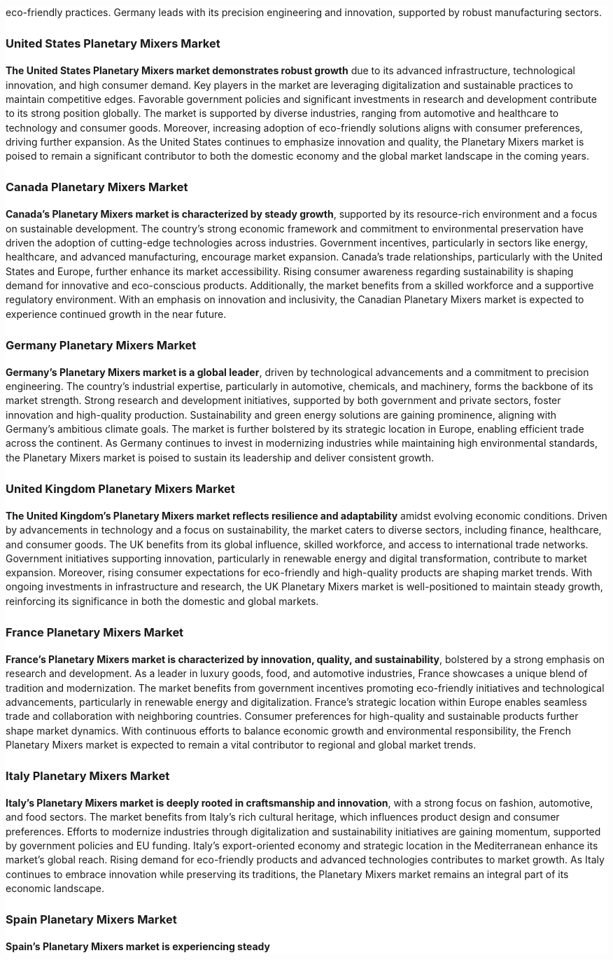 eco-friendly practices. Germany leads with its precision engineering and innovation, supported by robust manufacturing sectors.</span></em></p></blockquote><h3><strong>United States Planetary Mixers Market</strong></h3><p><strong>The United States Planetary Mixers market demonstrates robust growth</strong> due to its advanced infrastructure, technological innovation, and high consumer demand. Key players in the market are leveraging digitalization and sustainable practices to maintain competitive edges. Favorable government policies and significant investments in research and development contribute to its strong position globally. The market is supported by diverse industries, ranging from automotive and healthcare to technology and consumer goods. Moreover, increasing adoption of eco-friendly solutions aligns with consumer preferences, driving further expansion. As the United States continues to emphasize innovation and quality, the Planetary Mixers market is poised to remain a significant contributor to both the domestic economy and the global market landscape in the coming years.</p><h3><strong>Canada Planetary Mixers Market</strong></h3><p><strong>Canada&rsquo;s Planetary Mixers market is characterized by steady growth</strong>, supported by its resource-rich environment and a focus on sustainable development. The country&rsquo;s strong economic framework and commitment to environmental preservation have driven the adoption of cutting-edge technologies across industries. Government incentives, particularly in sectors like energy, healthcare, and advanced manufacturing, encourage market expansion. Canada&rsquo;s trade relationships, particularly with the United States and Europe, further enhance its market accessibility. Rising consumer awareness regarding sustainability is shaping demand for innovative and eco-conscious products. Additionally, the market benefits from a skilled workforce and a supportive regulatory environment. With an emphasis on innovation and inclusivity, the Canadian Planetary Mixers market is expected to experience continued growth in the near future.</p><h3><strong>Germany Planetary Mixers Market</strong></h3><p><strong>Germany&rsquo;s Planetary Mixers market is a global leader</strong>, driven by technological advancements and a commitment to precision engineering. The country&rsquo;s industrial expertise, particularly in automotive, chemicals, and machinery, forms the backbone of its market strength. Strong research and development initiatives, supported by both government and private sectors, foster innovation and high-quality production. Sustainability and green energy solutions are gaining prominence, aligning with Germany&rsquo;s ambitious climate goals. The market is further bolstered by its strategic location in Europe, enabling efficient trade across the continent. As Germany continues to invest in modernizing industries while maintaining high environmental standards, the Planetary Mixers market is poised to sustain its leadership and deliver consistent growth.</p><h3><strong>United Kingdom Planetary Mixers Market</strong></h3><p><strong>The United Kingdom&rsquo;s Planetary Mixers market reflects resilience and adaptability</strong> amidst evolving economic conditions. Driven by advancements in technology and a focus on sustainability, the market caters to diverse sectors, including finance, healthcare, and consumer goods. The UK benefits from its global influence, skilled workforce, and access to international trade networks. Government initiatives supporting innovation, particularly in renewable energy and digital transformation, contribute to market expansion. Moreover, rising consumer expectations for eco-friendly and high-quality products are shaping market trends. With ongoing investments in infrastructure and research, the UK Planetary Mixers market is well-positioned to maintain steady growth, reinforcing its significance in both the domestic and global markets.</p><h3><strong>France Planetary Mixers Market</strong></h3><p><strong>France&rsquo;s Planetary Mixers market is characterized by innovation, quality, and sustainability</strong>, bolstered by a strong emphasis on research and development. As a leader in luxury goods, food, and automotive industries, France showcases a unique blend of tradition and modernization. The market benefits from government incentives promoting eco-friendly initiatives and technological advancements, particularly in renewable energy and digitalization. France&rsquo;s strategic location within Europe enables seamless trade and collaboration with neighboring countries. Consumer preferences for high-quality and sustainable products further shape market dynamics. With continuous efforts to balance economic growth and environmental responsibility, the French Planetary Mixers market is expected to remain a vital contributor to regional and global market trends.</p><h3><strong>Italy Planetary Mixers Market</strong></h3><p><strong>Italy&rsquo;s Planetary Mixers market is deeply rooted in craftsmanship and innovation</strong>, with a strong focus on fashion, automotive, and food sectors. The market benefits from Italy&rsquo;s rich cultural heritage, which influences product design and consumer preferences. Efforts to modernize industries through digitalization and sustainability initiatives are gaining momentum, supported by government policies and EU funding. Italy&rsquo;s export-oriented economy and strategic location in the Mediterranean enhance its market&rsquo;s global reach. Rising demand for eco-friendly products and advanced technologies contributes to market growth. As Italy continues to embrace innovation while preserving its traditions, the Planetary Mixers market remains an integral part of its economic landscape.</p><h3><strong>Spain Planetary Mixers Market</strong></h3><p><strong>Spain&rsquo;s Planetary Mixers market is experiencing steady